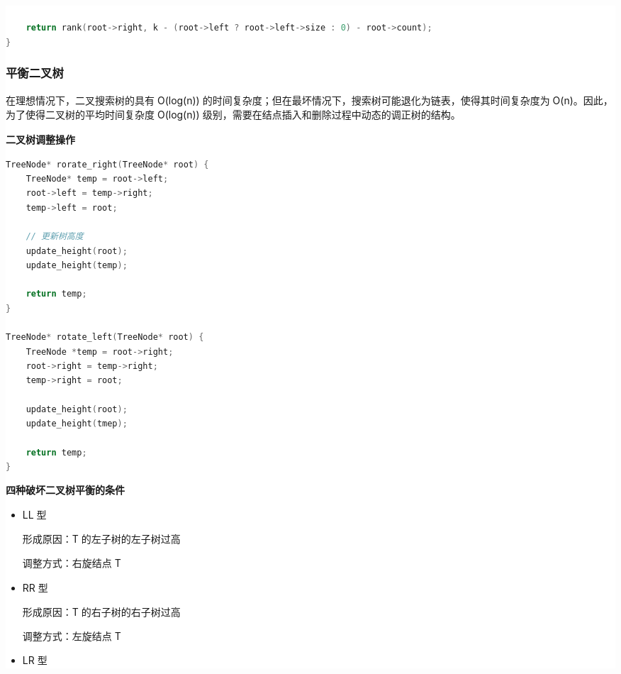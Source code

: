 ```cpp

    return rank(root->right, k - (root->left ? root->left->size : 0) - root->count);
}
```

### 平衡二叉树

在理想情况下，二叉搜索树的具有 O(log(n)) 的时间复杂度；但在最坏情况下，搜索树可能退化为链表，使得其时间复杂度为 O(n)。因此，为了使得二叉树的平均时间复杂度 O(log(n)) 级别，需要在结点插入和删除过程中动态的调正树的结构。

**二叉树调整操作**

```cpp
TreeNode* rorate_right(TreeNode* root) {
    TreeNode* temp = root->left;
    root->left = temp->right;
    temp->left = root;
    
    // 更新树高度
    update_height(root);
    update_height(temp);

    return temp;
}

TreeNode* rotate_left(TreeNode* root) {
    TreeNode *temp = root->right;
    root->right = temp->right;
    temp->right = root;

    update_height(root);
    update_height(tmep);

    return temp;
}
```

**四种破坏二叉树平衡的条件**

- LL 型

    <!-- ![bst-ll](pics/bst-ll.svg) -->

    形成原因：T 的左子树的左子树过高

    调整方式：右旋结点 T

- RR 型

    <!-- ![bst-rr](pics/bst-rr.svg) -->

    形成原因：T 的右子树的右子树过高
 
    调整方式：左旋结点 T

- LR 型
